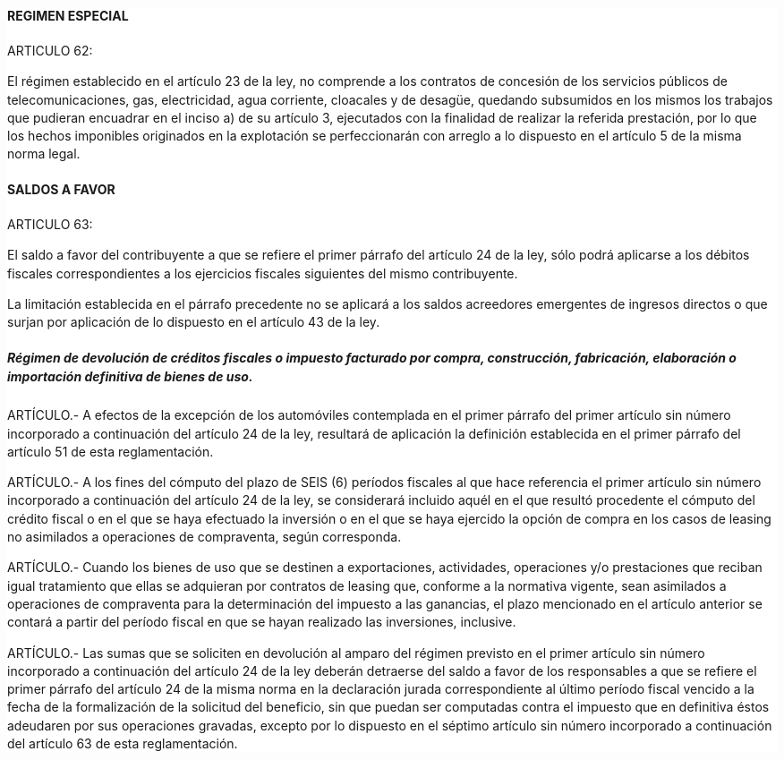 #### REGIMEN ESPECIAL

<a id="62"></a>
ARTICULO 62:

El régimen establecido en el artículo 23 de la ley, no comprende a los contratos de concesión de los servicios públicos de telecomunicaciones, gas, electricidad, agua corriente, cloacales y de desagüe, quedando subsumidos en los mismos los trabajos que pudieran encuadrar en el inciso a) de su artículo 3, ejecutados con la finalidad de realizar la referida prestación, por lo que los hechos imponibles originados en la explotación se perfeccionarán con arreglo a lo dispuesto en el artículo 5 de la misma norma legal.

#### SALDOS A FAVOR

<a id="63"></a>
ARTICULO 63:

El saldo a favor del contribuyente a que se refiere el primer párrafo del artículo 24 de la ley, sólo podrá aplicarse a los débitos fiscales correspondientes a los ejercicios fiscales siguientes del mismo contribuyente.

La limitación establecida en el párrafo precedente no se aplicará a los saldos acreedores emergentes de ingresos directos o que surjan por aplicación de lo dispuesto en el artículo 43 de la ley.

##### Régimen de devolución de créditos fiscales o impuesto facturado por compra, construcción, fabricación, elaboración o importación definitiva de bienes de uso.

<a id="63 002"></a>
ARTÍCULO.- A efectos de la excepción de los automóviles contemplada en el primer párrafo del primer artículo sin número incorporado a continuación del artículo 24 de la ley, resultará de aplicación la definición establecida en el primer párrafo del artículo 51 de esta reglamentación.

<a id="63 003"></a>
ARTÍCULO.- A los fines del cómputo del plazo de SEIS (6) períodos fiscales al que hace referencia el primer artículo sin número incorporado a continuación del artículo 24 de la ley, se considerará incluido aquél en el que resultó procedente el cómputo del crédito fiscal o en el que se haya efectuado la inversión o en el que se haya ejercido la opción de compra en los casos de leasing no asimilados a operaciones de compraventa, según corresponda.

<a id="63 004"></a>
ARTÍCULO.- Cuando los bienes de uso que se destinen a exportaciones, actividades, operaciones y/o prestaciones que reciban igual tratamiento que ellas se adquieran por contratos de leasing que, conforme a la normativa vigente, sean asimilados a operaciones de compraventa para la determinación del impuesto a las ganancias, el plazo mencionado en el artículo anterior se contará a partir del período fiscal en que se hayan realizado las inversiones, inclusive.

<a id="63 005"></a>
ARTÍCULO.- Las sumas que se soliciten en devolución al amparo del régimen previsto en el primer artículo sin número incorporado a continuación del artículo 24 de la ley deberán detraerse del saldo a favor de los responsables a que se refiere el primer párrafo del artículo 24 de la misma norma en la declaración jurada correspondiente al último período fiscal vencido a la fecha de la formalización de la solicitud del beneficio, sin que puedan ser computadas contra el impuesto que en definitiva éstos adeudaren por sus operaciones gravadas, excepto por lo dispuesto en el séptimo artículo sin número incorporado a continuación del artículo 63 de esta reglamentación.
